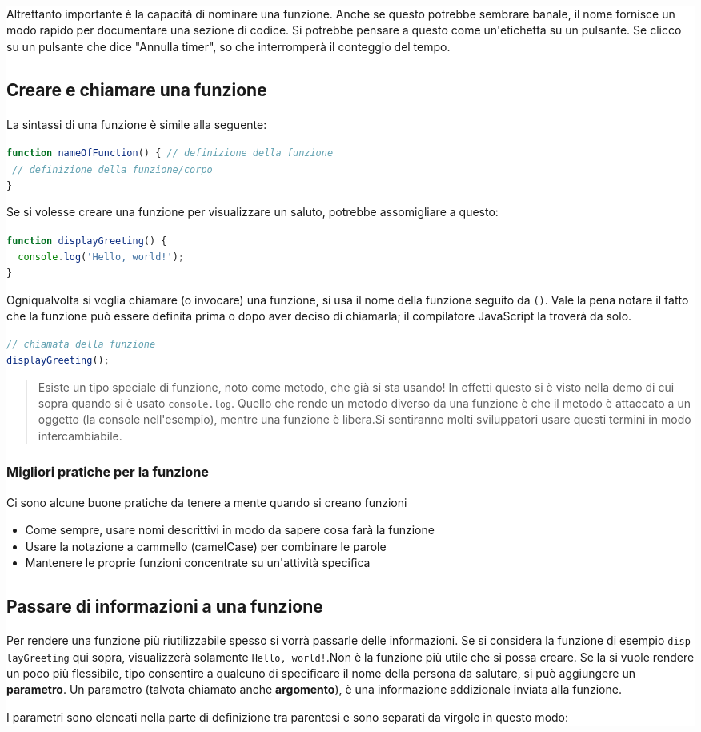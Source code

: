 Altrettanto importante è la capacità di nominare una funzione. Anche se questo potrebbe sembrare banale, il nome fornisce un modo rapido per documentare una sezione di codice. Si potrebbe pensare a questo come un'etichetta su un pulsante. Se clicco su un pulsante che dice "Annulla timer", so che interromperà il conteggio del tempo.

## Creare e chiamare una funzione

La sintassi di una funzione è simile alla seguente:

```javascript
function nameOfFunction() { // definizione della funzione
 // definizione della funzione/corpo
}
```

Se si volesse creare una funzione per visualizzare un saluto, potrebbe assomigliare a questo:

```javascript
function displayGreeting() {
  console.log('Hello, world!');
}
```

Ogniqualvolta si voglia chiamare (o invocare) una funzione, si usa il nome della funzione seguito da `()`. Vale la pena notare il fatto che la funzione può essere definita prima o dopo aver deciso di chiamarla; il compilatore JavaScript la troverà da solo.

```javascript
// chiamata della funzione
displayGreeting();
```

> Esiste un tipo speciale di funzione, noto come metodo, che già si sta usando! In effetti questo si è visto nella demo di cui sopra quando si è usato  `console.log`. Quello che rende un metodo diverso da una funzione è che il metodo è attaccato a un oggetto (la console nell'esempio), mentre una funzione è libera.Si sentiranno molti sviluppatori usare questi termini in modo intercambiabile.

### Migliori pratiche per la funzione

Ci sono alcune buone pratiche da tenere a mente quando si creano funzioni

- Come sempre, usare nomi descrittivi in modo da sapere cosa farà la funzione
- Usare la notazione a cammello (camelCase) per combinare le parole
- Mantenere le proprie funzioni concentrate su un'attività specifica

## Passare di informazioni a una funzione

Per rendere una funzione più riutilizzabile spesso si vorrà passarle delle informazioni. Se si considera la funzione di esempio `displayGreeting` qui sopra, visualizzerà solamente `Hello, world!`.Non è la funzione più utile che si possa creare. Se la si vuole rendere un poco più flessibile, tipo consentire a qualcuno di specificare il nome della persona da salutare, si può aggiungere un **parametro**. Un parametro (talvota chiamato anche **argomento**), è una informazione addizionale inviata alla funzione.

I parametri sono elencati nella parte di definizione tra parentesi e sono separati da virgole in questo modo:
